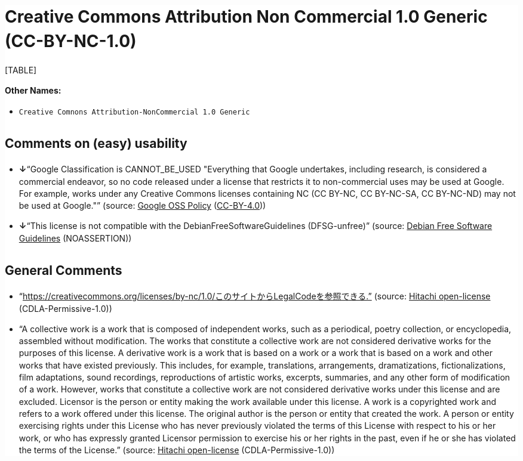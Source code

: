 Creative Commons Attribution Non Commercial 1.0 Generic (CC-BY-NC-1.0)
======================================================================

[TABLE]

**Other Names:**

-   `Creative Comnons Attribution-NonCommercial 1.0 Generic`

Comments on (easy) usability
----------------------------

-   **↓**“Google Classification is CANNOT\_BE\_USED "Everything that
    Google undertakes, including research, is considered a commercial
    endeavor, so no code released under a license that restricts it to
    non-commercial uses may be used at Google. For example, works under
    any Creative Commons licenses containing NC (CC BY-NC, CC BY-NC-SA,
    CC BY-NC-ND) may not be used at Google."” (source: [Google OSS
    Policy](https://opensource.google.com/docs/thirdparty/licenses/ "Google OSS Policy")
    ([CC-BY-4.0](https://creativecommons.org/licenses/by/4.0/legalcode "CC-BY-4.0")))

-   **↓**“This license is not compatible with the
    DebianFreeSoftwareGuidelines (DFSG-unfree)” (source: [Debian Free
    Software
    Guidelines](https://wiki.debian.org/DFSGLicenses "Debian Free Software Guidelines")
    (NOASSERTION))

General Comments
----------------

-   “https://creativecommons.org/licenses/by-nc/1.0/このサイトからLegalCodeを参照できる.”
    (source: [Hitachi
    open-license](https://github.com/Hitachi/open-license "Hitachi open-license")
    (CDLA-Permissive-1.0))

-   “A collective work is a work that is composed of independent works,
    such as a periodical, poetry collection, or encyclopedia, assembled
    without modification. The works that constitute a collective work
    are not considered derivative works for the purposes of this
    license. A derivative work is a work that is based on a work or a
    work that is based on a work and other works that have existed
    previously. This includes, for example, translations, arrangements,
    dramatizations, fictionalizations, film adaptations, sound
    recordings, reproductions of artistic works, excerpts, summaries,
    and any other form of modification of a work. However, works that
    constitute a collective work are not considered derivative works
    under this license and are excluded. Licensor is the person or
    entity making the work available under this license. A work is a
    copyrighted work and refers to a work offered under this license.
    The original author is the person or entity that created the work. A
    person or entity exercising rights under this License who has never
    previously violated the terms of this License with respect to his or
    her work, or who has expressly granted Licensor permission to
    exercise his or her rights in the past, even if he or she has
    violated the terms of the License.” (source: [Hitachi
    open-license](https://github.com/Hitachi/open-license "Hitachi open-license")
    (CDLA-Permissive-1.0))
